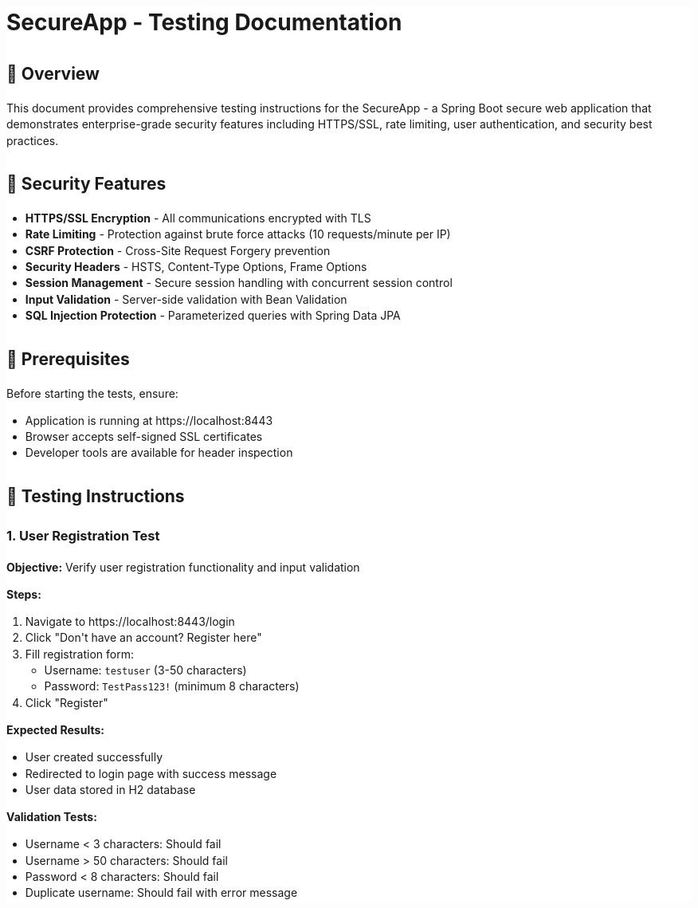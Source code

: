 # SecureApp - Testing Documentation

## 📖 Overview

This document provides comprehensive testing instructions for the SecureApp - a Spring Boot secure web application that demonstrates enterprise-grade security features including HTTPS/SSL, rate limiting, user authentication, and security best practices.

## 🔐 Security Features

- **HTTPS/SSL Encryption** - All communications encrypted with TLS
- **Rate Limiting** - Protection against brute force attacks (10 requests/minute per IP)
- **CSRF Protection** - Cross-Site Request Forgery prevention
- **Security Headers** - HSTS, Content-Type Options, Frame Options
- **Session Management** - Secure session handling with concurrent session control
- **Input Validation** - Server-side validation with Bean Validation
- **SQL Injection Protection** - Parameterized queries with Spring Data JPA

## 🚀 Prerequisites

Before starting the tests, ensure:
- Application is running at https://localhost:8443
- Browser accepts self-signed SSL certificates
- Developer tools are available for header inspection

## 📝 Testing Instructions

### 1. User Registration Test

**Objective:** Verify user registration functionality and input validation

**Steps:**
1. Navigate to https://localhost:8443/login
2. Click "Don't have an account? Register here"
3. Fill registration form:
    - Username: `testuser` (3-50 characters)
    - Password: `TestPass123!` (minimum 8 characters)
4. Click "Register"

**Expected Results:**
- User created successfully
- Redirected to login page with success message
- User data stored in H2 database

**Validation Tests:**
- Username < 3 characters: Should fail
- Username > 50 characters: Should fail
- Password < 8 characters: Should fail
- Duplicate username: Should fail with error message
